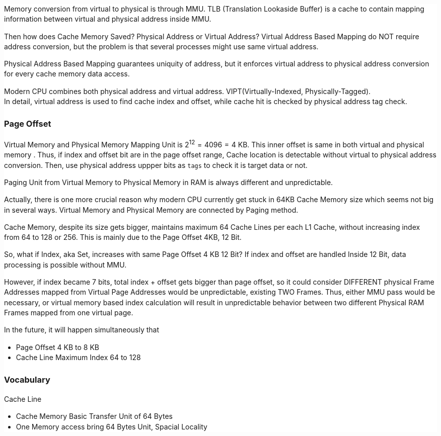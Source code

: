 Memory conversion from virtual to physical is through MMU. 
TLB (Translation Lookaside Buffer) is a cache to contain mapping information 
between virtual and physical address inside MMU. 

Then how does Cache Memory Saved? Physical Address or Virtual Address? 
Virtual Address Based Mapping do NOT require address conversion, but 
the problem is that several processes might use same virtual address. 

Physical Address Based Mapping guarantees uniquity of address, but it enforces 
virtual address to physical address conversion for every cache memory data access. 

Modern CPU combines both physical address and virtual address. 
VIPT(Virtually-Indexed, Physically-Tagged).  
In detail, virtual address is used to find cache index and offset, 
while cache hit is checked by physical address tag check.  

### Page Offset 

Virtual Memory and Physical Memory Mapping Unit is $2^{12} = 4096 = 4$ KB. 
This inner offset is same in both virtual and physical memory . 
Thus, if index and offset bit are in the page offset range, 
Cache location is detectable without virtual to physical address conversion. 
Then, use physical address uppper bits as `tags` to check it is target data or not. 

Paging Unit from Virtual Memory to Physical Memory in RAM is always 
different and unpredictable. 

Actually, there is one more crucial reason why modern CPU currently get stuck 
in 64KB Cache Memory size which seems not big in several ways. 
Virtual Memory and Physical Memory are connected by Paging method. 

Cache Memory, despite its size gets bigger, maintains maximum 64 Cache Lines per 
each L1 Cache, without increasing index from 64 to 128 or 256. 
This is mainly due to the Page Offset 4KB, 12 Bit. 

So, what if Index, aka Set, increases with same Page Offset 4 KB 12 Bit? 
If index and offset are handled Inside 12 Bit, data processing is possible 
without MMU. 

However, if index became 7 bits, total index + offset gets bigger than page offset, 
so it could consider DIFFERENT physical Frame Addresses mapped from Virtual 
Page Addresses would be unpredictable, existing TWO Frames. 
Thus, either MMU pass would be necessary, or virtual memory based 
index calculation will result in unpredictable behavior between two 
different Physical RAM Frames mapped from one virtual page. 

In the future, it will happen simultaneously that 

- Page Offset 4 KB to 8 KB 
- Cache Line Maximum Index 64 to 128 


### Vocabulary 

Cache Line 

- Cache Memory Basic Transfer Unit of 64 Bytes 
- One Memory access bring 64 Bytes Unit, Spacial Locality 
